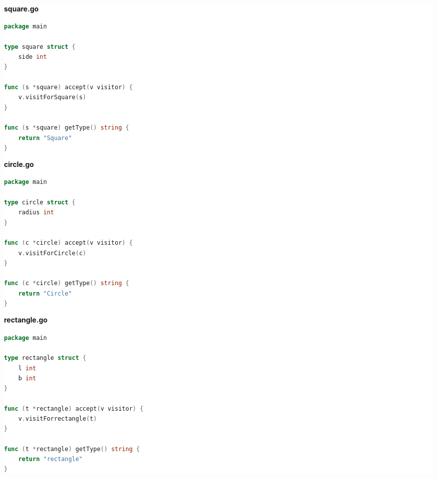 **square.go**

```go
package main

type square struct {
    side int
}

func (s *square) accept(v visitor) {
    v.visitForSquare(s)
}

func (s *square) getType() string {
    return "Square"
}
```

**circle.go**

```go
package main

type circle struct {
    radius int
}

func (c *circle) accept(v visitor) {
    v.visitForCircle(c)
}

func (c *circle) getType() string {
    return "Circle"
}
```

**rectangle.go**

```go
package main

type rectangle struct {
    l int
    b int
}

func (t *rectangle) accept(v visitor) {
    v.visitForrectangle(t)
}

func (t *rectangle) getType() string {
    return "rectangle"
}
```
